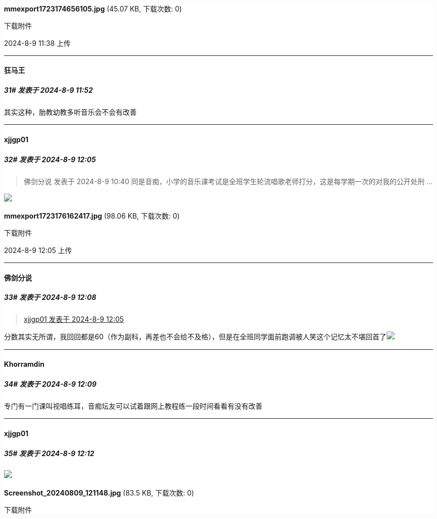 <strong>mmexport1723174656105.jpg</strong> (45.07 KB, 下载次数: 0)

下载附件

2024-8-9 11:38 上传

*****

####  狂马王  
##### 31#       发表于 2024-8-9 11:52

其实这种，胎教幼教多听音乐会不会有改善

*****

####  xjjgp01  
##### 32#       发表于 2024-8-9 12:05

<blockquote>佛剑分说 发表于 2024-8-9 10:40
同是音痴，小学的音乐课考试是全班学生轮流唱歌老师打分，这是每学期一次的对我的公开处刑 ...</blockquote>

<img src="https://img.saraba1st.com/forum/202408/09/120541uamhgakfrhhhtak6.jpg" referrerpolicy="no-referrer">

<strong>mmexport1723176162417.jpg</strong> (98.06 KB, 下载次数: 0)

下载附件

2024-8-9 12:05 上传

*****

####  佛剑分说  
##### 33#       发表于 2024-8-9 12:08

<blockquote><a href="httphttps://bbs.saraba1st.com/2b/forum.php?mod=redirect&amp;goto=findpost&amp;pid=65842690&amp;ptid=2194468" target="_blank">xjjgp01 发表于 2024-8-9 12:05</a></blockquote>
分数其实无所谓，我回回都是60（作为副科，再差也不会给不及格），但是在全班同学面前跑调被人笑这个记忆太不堪回首了<img src="https://static.saraba1st.com/image/smiley/face2017/211.gif" referrerpolicy="no-referrer">

*****

####  Khorramdin  
##### 34#       发表于 2024-8-9 12:09

专门有一门课叫视唱练耳，音痴坛友可以试着跟网上教程练一段时间看看有没有改善

*****

####  xjjgp01  
##### 35#       发表于 2024-8-9 12:12

<img src="https://img.saraba1st.com/forum/202408/09/121218o067aae0zzgjan4g.jpg" referrerpolicy="no-referrer">

<strong>Screenshot_20240809_121148.jpg</strong> (83.5 KB, 下载次数: 0)

下载附件
